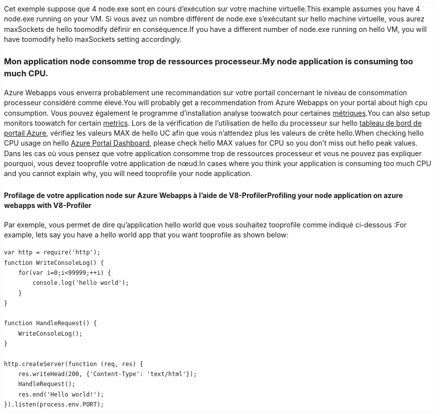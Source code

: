 <span data-ttu-id="de3dc-199">Cet exemple suppose que 4 node.exe sont en cours d’exécution sur votre machine virtuelle.</span><span class="sxs-lookup"><span data-stu-id="de3dc-199">This example assumes you have 4 node.exe running on your VM.</span></span> <span data-ttu-id="de3dc-200">Si vous avez un nombre différent de node.exe s’exécutant sur hello machine virtuelle, vous aurez maxSockets de hello toomodify définir en conséquence.</span><span class="sxs-lookup"><span data-stu-id="de3dc-200">If you have a different number of node.exe running on hello VM, you will have toomodify hello maxSockets setting accordingly.</span></span>

### <a name="my-node-application-is-consuming-too-much-cpu"></a><span data-ttu-id="de3dc-201">Mon application node consomme trop de ressources processeur.</span><span class="sxs-lookup"><span data-stu-id="de3dc-201">My node application is consuming too much CPU.</span></span>
<span data-ttu-id="de3dc-202">Azure Webapps vous enverra probablement une recommandation sur votre portail concernant le niveau de consommation processeur considéré comme élevé.</span><span class="sxs-lookup"><span data-stu-id="de3dc-202">You will probably get a recommendation from Azure Webapps on your portal about high cpu consumption.</span></span> <span data-ttu-id="de3dc-203">Vous pouvez également le programme d’installation analyse toowatch pour certaines [métriques](web-sites-monitor.md).</span><span class="sxs-lookup"><span data-stu-id="de3dc-203">You can also setup monitors toowatch for certain [metrics](web-sites-monitor.md).</span></span> <span data-ttu-id="de3dc-204">Lors de la vérification de l’utilisation de hello du processeur sur hello [tableau de bord de portail Azure](../application-insights/app-insights-web-monitor-performance.md), vérifiez les valeurs MAX de hello UC afin que vous n’attendez plus les valeurs de crête hello.</span><span class="sxs-lookup"><span data-stu-id="de3dc-204">When checking hello CPU usage on hello [Azure Portal Dashboard](../application-insights/app-insights-web-monitor-performance.md), please check hello MAX values for CPU so you don’t miss out hello peak values.</span></span>
<span data-ttu-id="de3dc-205">Dans les cas où vous pensez que votre application consomme trop de ressources processeur et vous ne pouvez pas expliquer pourquoi, vous devez tooprofile votre application de nœud.</span><span class="sxs-lookup"><span data-stu-id="de3dc-205">In cases where you think your application is consuming too much CPU and you cannot explain why, you will need tooprofile your node application.</span></span>

### 
#### <a name="profiling-your-node-application-on-azure-webapps-with-v8-profiler"></a><span data-ttu-id="de3dc-206">Profilage de votre application node sur Azure Webapps à l’aide de V8-Profiler</span><span class="sxs-lookup"><span data-stu-id="de3dc-206">Profiling your node application on azure webapps with V8-Profiler</span></span>
<span data-ttu-id="de3dc-207">Par exemple, vous permet de dire qu’application hello world que vous souhaitez tooprofile comme indiqué ci-dessous :</span><span class="sxs-lookup"><span data-stu-id="de3dc-207">For example, lets say you have a hello world app that you want tooprofile as shown below:</span></span>

```
var http = require('http');    
function WriteConsoleLog() {    
    for(var i=0;i<99999;++i) {    
        console.log('hello world');    
    }    
}

function HandleRequest() {    
    WriteConsoleLog();    
}

http.createServer(function (req, res) {    
    res.writeHead(200, {'Content-Type': 'text/html'});    
    HandleRequest();    
    res.end('Hello world!');    
}).listen(process.env.PORT);
```

